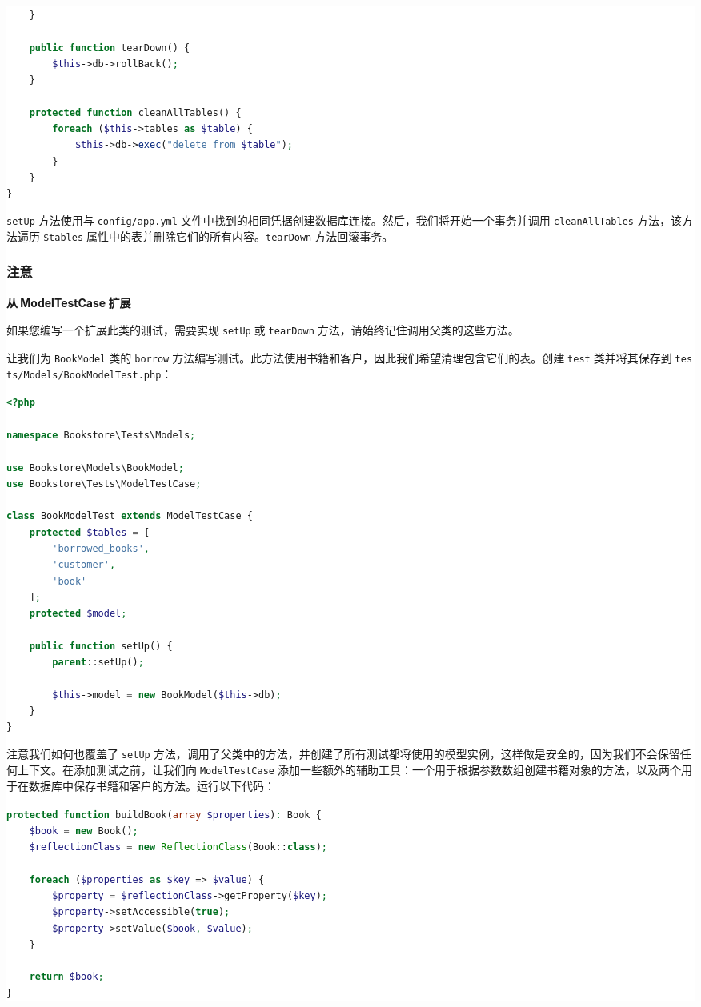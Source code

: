 ```php
    }

    public function tearDown() {
        $this->db->rollBack();
    }

    protected function cleanAllTables() {
        foreach ($this->tables as $table) {
            $this->db->exec("delete from $table");
        }
    }
}
```

`setUp` 方法使用与 `config/app.yml` 文件中找到的相同凭据创建数据库连接。然后，我们将开始一个事务并调用 `cleanAllTables` 方法，该方法遍历 `$tables` 属性中的表并删除它们的所有内容。`tearDown` 方法回滚事务。

### 注意

**从 ModelTestCase 扩展**

如果您编写一个扩展此类的测试，需要实现 `setUp` 或 `tearDown` 方法，请始终记住调用父类的这些方法。

让我们为 `BookModel` 类的 `borrow` 方法编写测试。此方法使用书籍和客户，因此我们希望清理包含它们的表。创建 `test` 类并将其保存到 `tests/Models/BookModelTest.php`：

```php
<?php

namespace Bookstore\Tests\Models;

use Bookstore\Models\BookModel;
use Bookstore\Tests\ModelTestCase;

class BookModelTest extends ModelTestCase {
    protected $tables = [
        'borrowed_books',
        'customer',
        'book'
    ];
    protected $model;

    public function setUp() {
        parent::setUp();

        $this->model = new BookModel($this->db);
    }
}
```

注意我们如何也覆盖了 `setUp` 方法，调用了父类中的方法，并创建了所有测试都将使用的模型实例，这样做是安全的，因为我们不会保留任何上下文。在添加测试之前，让我们向 `ModelTestCase` 添加一些额外的辅助工具：一个用于根据参数数组创建书籍对象的方法，以及两个用于在数据库中保存书籍和客户的方法。运行以下代码：

```php
protected function buildBook(array $properties): Book {
    $book = new Book();
    $reflectionClass = new ReflectionClass(Book::class);

    foreach ($properties as $key => $value) {
        $property = $reflectionClass->getProperty($key);
        $property->setAccessible(true);
        $property->setValue($book, $value);
    }

    return $book;
}
```